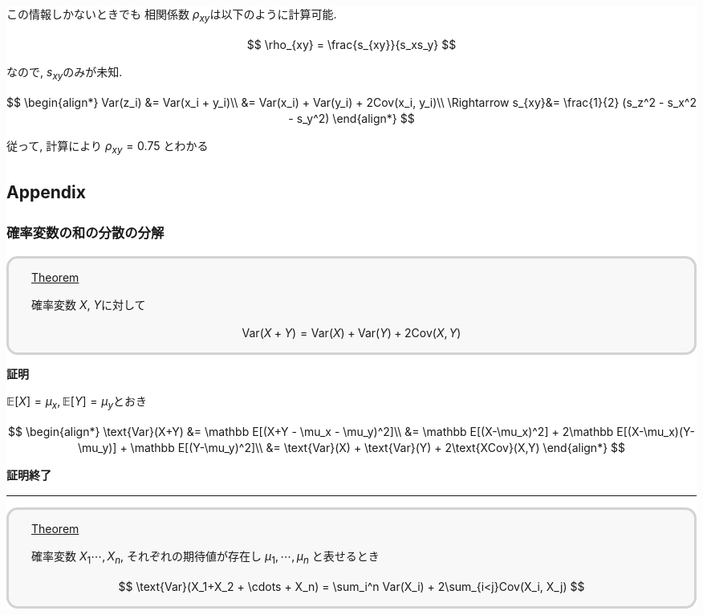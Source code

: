 この情報しかないときでも 相関係数 $\rho_{xy}$は以下のように計算可能.

$$
\rho_{xy} = \frac{s_{xy}}{s_xs_y}
$$

なので, $s_{xy}$のみが未知.


$$
\begin{align*}
Var(z_i) &= Var(x_i + y_i)\\
         &= Var(x_i) + Var(y_i) + 2Cov(x_i, y_i)\\
\Rightarrow s_{xy}&= \frac{1}{2} (s_z^2 - s_x^2 - s_y^2)
\end{align*}
$$

従って, 計算により $\rho_{xy} = 0.75$ とわかる

## Appendix
### 確率変数の和の分散の分解

<div style='padding-left: 2em; padding-right: 2em; border-radius: 1em; border-style:solid; border-color:#D3D3D3; background-color:#F8F8F8'>
<p class="h4"><ins>Theorem </ins></p>

確率変数 $X$, $Y$に対して

$$
\text{Var}(X+Y) = \text{Var}(X) + \text{Var}(Y) + 2\text{Cov}(X,Y)
$$

</div>

**証明**

$\mathbb E[X] = \mu_x, \mathbb E[Y] = \mu_y$とおき

$$
\begin{align*}
\text{Var}(X+Y) &= \mathbb E[(X+Y - \mu_x - \mu_y)^2]\\
         &= \mathbb E[(X-\mu_x)^2] + 2\mathbb E[(X-\mu_x)(Y-\mu_y)] + \mathbb E[(Y-\mu_y)^2]\\
         &= \text{Var}(X) + \text{Var}(Y) + 2\text{XCov}(X,Y)
\end{align*}
$$

**証明終了**

---

<div style='padding-left: 2em; padding-right: 2em; border-radius: 1em; border-style:solid; border-color:#D3D3D3; background-color:#F8F8F8'>
<p class="h4"><ins>Theorem </ins></p>

確率変数 $X_1 \cdots, X_n$, それぞれの期待値が存在し $\mu_1, \cdots, \mu_n$ と表せるとき

$$
\text{Var}(X_1+X_2 + \cdots + X_n) = \sum_i^n Var(X_i) + 2\sum_{i<j}Cov(X_i, X_j)
$$
